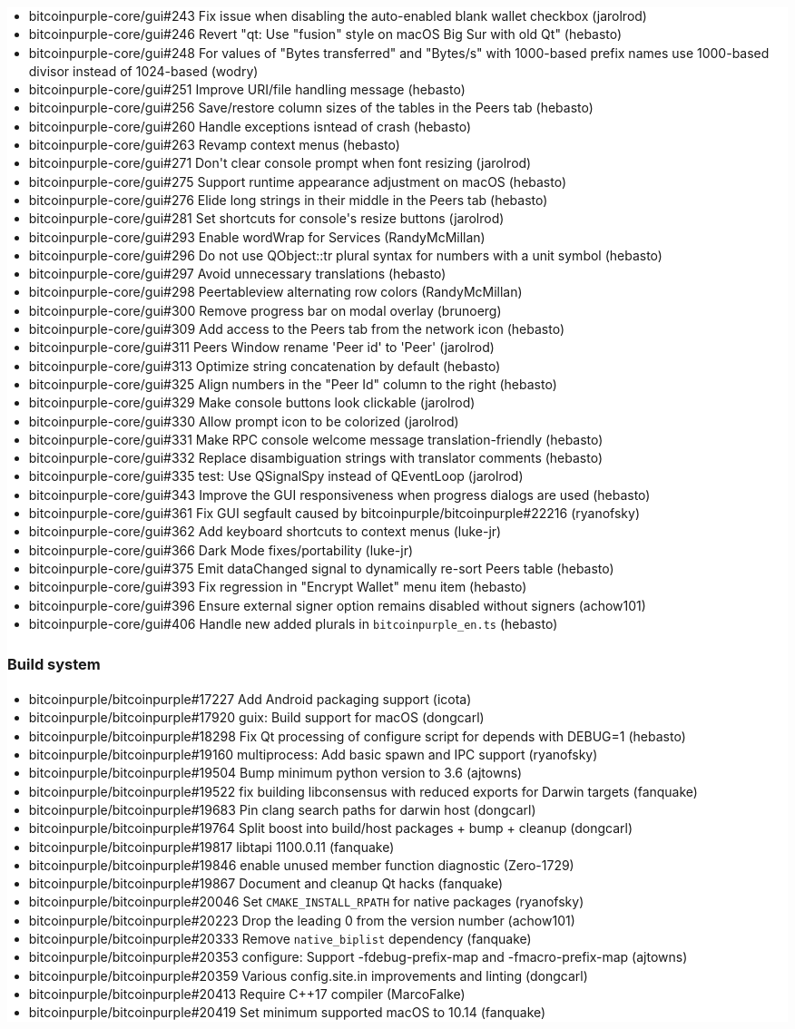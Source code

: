- bitcoinpurple-core/gui#243 Fix issue when disabling the auto-enabled blank wallet checkbox (jarolrod)
- bitcoinpurple-core/gui#246 Revert "qt: Use "fusion" style on macOS Big Sur with old Qt" (hebasto)
- bitcoinpurple-core/gui#248 For values of "Bytes transferred" and "Bytes/s" with 1000-based prefix names use 1000-based divisor instead of 1024-based (wodry)
- bitcoinpurple-core/gui#251 Improve URI/file handling message (hebasto)
- bitcoinpurple-core/gui#256 Save/restore column sizes of the tables in the Peers tab (hebasto)
- bitcoinpurple-core/gui#260 Handle exceptions isntead of crash (hebasto)
- bitcoinpurple-core/gui#263 Revamp context menus (hebasto)
- bitcoinpurple-core/gui#271 Don't clear console prompt when font resizing (jarolrod)
- bitcoinpurple-core/gui#275 Support runtime appearance adjustment on macOS (hebasto)
- bitcoinpurple-core/gui#276 Elide long strings in their middle in the Peers tab (hebasto)
- bitcoinpurple-core/gui#281 Set shortcuts for console's resize buttons (jarolrod)
- bitcoinpurple-core/gui#293 Enable wordWrap for Services (RandyMcMillan)
- bitcoinpurple-core/gui#296 Do not use QObject::tr plural syntax for numbers with a unit symbol (hebasto)
- bitcoinpurple-core/gui#297 Avoid unnecessary translations (hebasto)
- bitcoinpurple-core/gui#298 Peertableview alternating row colors (RandyMcMillan)
- bitcoinpurple-core/gui#300 Remove progress bar on modal overlay (brunoerg)
- bitcoinpurple-core/gui#309 Add access to the Peers tab from the network icon (hebasto)
- bitcoinpurple-core/gui#311 Peers Window rename 'Peer id' to 'Peer' (jarolrod)
- bitcoinpurple-core/gui#313 Optimize string concatenation by default (hebasto)
- bitcoinpurple-core/gui#325 Align numbers in the "Peer Id" column to the right (hebasto)
- bitcoinpurple-core/gui#329 Make console buttons look clickable (jarolrod)
- bitcoinpurple-core/gui#330 Allow prompt icon to be colorized (jarolrod)
- bitcoinpurple-core/gui#331 Make RPC console welcome message translation-friendly (hebasto)
- bitcoinpurple-core/gui#332 Replace disambiguation strings with translator comments (hebasto)
- bitcoinpurple-core/gui#335 test: Use QSignalSpy instead of QEventLoop (jarolrod)
- bitcoinpurple-core/gui#343 Improve the GUI responsiveness when progress dialogs are used (hebasto)
- bitcoinpurple-core/gui#361 Fix GUI segfault caused by bitcoinpurple/bitcoinpurple#22216 (ryanofsky)
- bitcoinpurple-core/gui#362 Add keyboard shortcuts to context menus (luke-jr)
- bitcoinpurple-core/gui#366 Dark Mode fixes/portability (luke-jr)
- bitcoinpurple-core/gui#375 Emit dataChanged signal to dynamically re-sort Peers table (hebasto)
- bitcoinpurple-core/gui#393 Fix regression in "Encrypt Wallet" menu item (hebasto)
- bitcoinpurple-core/gui#396 Ensure external signer option remains disabled without signers (achow101)
- bitcoinpurple-core/gui#406 Handle new added plurals in `bitcoinpurple_en.ts` (hebasto)

### Build system
- bitcoinpurple/bitcoinpurple#17227 Add Android packaging support (icota)
- bitcoinpurple/bitcoinpurple#17920 guix: Build support for macOS (dongcarl)
- bitcoinpurple/bitcoinpurple#18298 Fix Qt processing of configure script for depends with DEBUG=1 (hebasto)
- bitcoinpurple/bitcoinpurple#19160 multiprocess: Add basic spawn and IPC support (ryanofsky)
- bitcoinpurple/bitcoinpurple#19504 Bump minimum python version to 3.6 (ajtowns)
- bitcoinpurple/bitcoinpurple#19522 fix building libconsensus with reduced exports for Darwin targets (fanquake)
- bitcoinpurple/bitcoinpurple#19683 Pin clang search paths for darwin host (dongcarl)
- bitcoinpurple/bitcoinpurple#19764 Split boost into build/host packages + bump + cleanup (dongcarl)
- bitcoinpurple/bitcoinpurple#19817 libtapi 1100.0.11 (fanquake)
- bitcoinpurple/bitcoinpurple#19846 enable unused member function diagnostic (Zero-1729)
- bitcoinpurple/bitcoinpurple#19867 Document and cleanup Qt hacks (fanquake)
- bitcoinpurple/bitcoinpurple#20046 Set `CMAKE_INSTALL_RPATH` for native packages (ryanofsky)
- bitcoinpurple/bitcoinpurple#20223 Drop the leading 0 from the version number (achow101)
- bitcoinpurple/bitcoinpurple#20333 Remove `native_biplist` dependency (fanquake)
- bitcoinpurple/bitcoinpurple#20353 configure: Support -fdebug-prefix-map and -fmacro-prefix-map (ajtowns)
- bitcoinpurple/bitcoinpurple#20359 Various config.site.in improvements and linting (dongcarl)
- bitcoinpurple/bitcoinpurple#20413 Require C++17 compiler (MarcoFalke)
- bitcoinpurple/bitcoinpurple#20419 Set minimum supported macOS to 10.14 (fanquake)